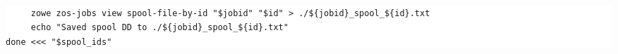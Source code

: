 ```
     zowe zos-jobs view spool-file-by-id "$jobid" "$id" > ./${jobid}_spool_${id}.txt
     echo "Saved spool DD to ./${jobid}_spool_${id}.txt"
done <<< "$spool_ids"
```
